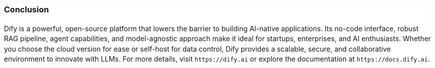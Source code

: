 
### Conclusion
Dify is a powerful, open-source platform that lowers the barrier to building AI-native applications. Its no-code interface, robust RAG pipeline, agent capabilities, and model-agnostic approach make it ideal for startups, enterprises, and AI enthusiasts. Whether you choose the cloud version for ease or self-host for data control, Dify provides a scalable, secure, and collaborative environment to innovate with LLMs. For more details, visit `https://dify.ai` or explore the documentation at `https://docs.dify.ai`.[](https://dify.ai/)[](https://docs.dify.ai)